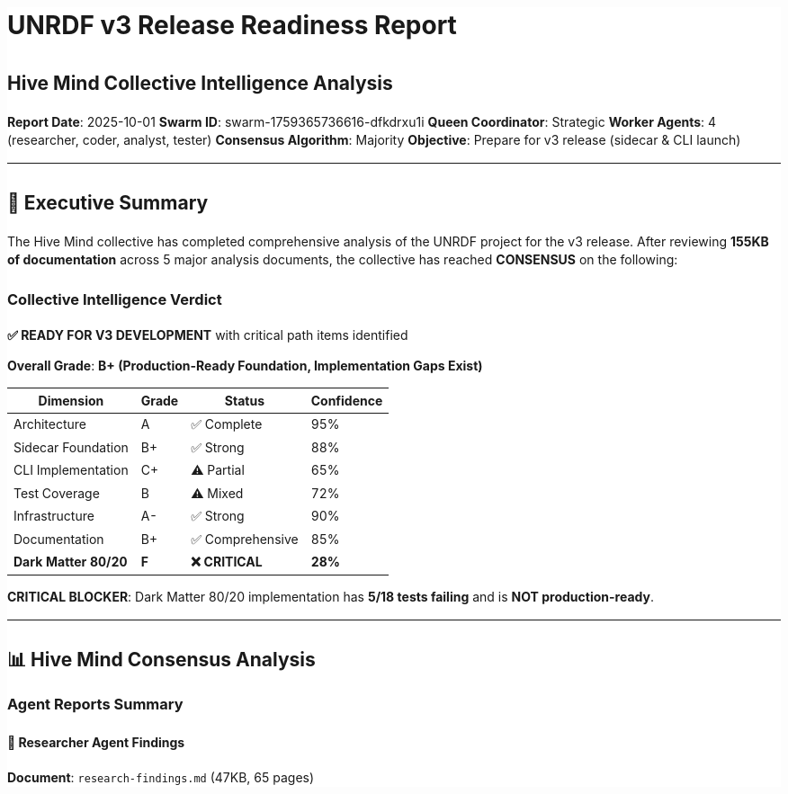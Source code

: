 # UNRDF v3 Release Readiness Report
## Hive Mind Collective Intelligence Analysis

**Report Date**: 2025-10-01
**Swarm ID**: swarm-1759365736616-dfkdrxu1i
**Queen Coordinator**: Strategic
**Worker Agents**: 4 (researcher, coder, analyst, tester)
**Consensus Algorithm**: Majority
**Objective**: Prepare for v3 release (sidecar & CLI launch)

---

## 🎯 Executive Summary

The Hive Mind collective has completed comprehensive analysis of the UNRDF project for the v3 release. After reviewing **155KB of documentation** across 5 major analysis documents, the collective has reached **CONSENSUS** on the following:

### Collective Intelligence Verdict

**✅ READY FOR V3 DEVELOPMENT** with critical path items identified

**Overall Grade**: **B+ (Production-Ready Foundation, Implementation Gaps Exist)**

| Dimension | Grade | Status | Confidence |
|-----------|-------|--------|------------|
| Architecture | A | ✅ Complete | 95% |
| Sidecar Foundation | B+ | ✅ Strong | 88% |
| CLI Implementation | C+ | ⚠️ Partial | 65% |
| Test Coverage | B | ⚠️ Mixed | 72% |
| Infrastructure | A- | ✅ Strong | 90% |
| Documentation | B+ | ✅ Comprehensive | 85% |
| **Dark Matter 80/20** | **F** | **❌ CRITICAL** | **28%** |

**CRITICAL BLOCKER**: Dark Matter 80/20 implementation has **5/18 tests failing** and is **NOT production-ready**.

---

## 📊 Hive Mind Consensus Analysis

### Agent Reports Summary

#### 🔬 Researcher Agent Findings
**Document**: `research-findings.md` (47KB, 65 pages)
